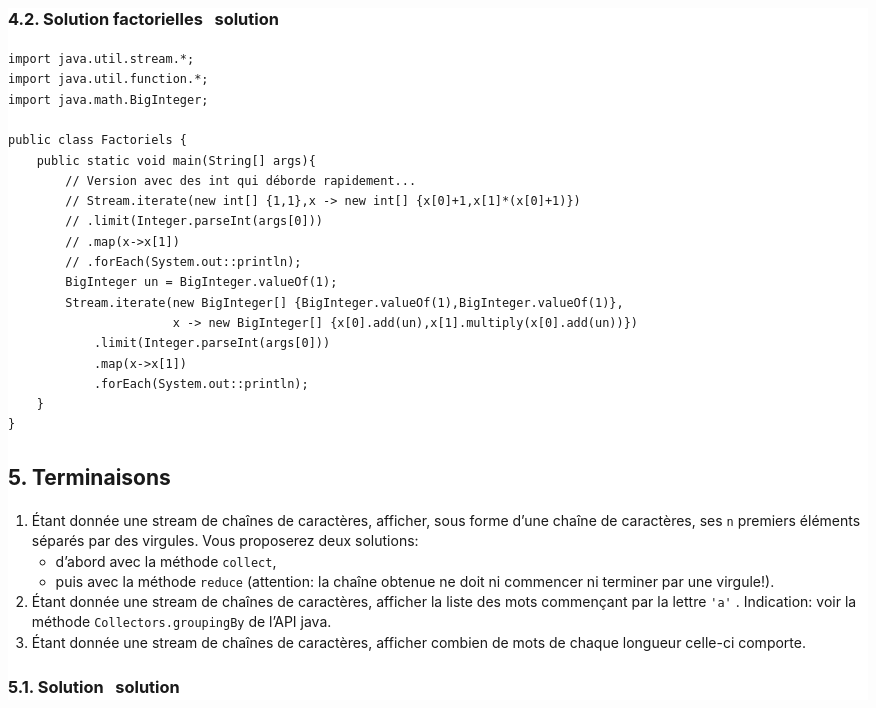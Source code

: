



### 4.2. Solution factorielles   solution





```
import java.util.stream.*;
import java.util.function.*;
import java.math.BigInteger;

public class Factoriels {
    public static void main(String[] args){
        // Version avec des int qui déborde rapidement...
        // Stream.iterate(new int[] {1,1},x -> new int[] {x[0]+1,x[1]*(x[0]+1)})
        // .limit(Integer.parseInt(args[0]))
        // .map(x->x[1])
        // .forEach(System.out::println);
        BigInteger un = BigInteger.valueOf(1);
        Stream.iterate(new BigInteger[] {BigInteger.valueOf(1),BigInteger.valueOf(1)},
                       x -> new BigInteger[] {x[0].add(un),x[1].multiply(x[0].add(un))})
            .limit(Integer.parseInt(args[0]))
            .map(x->x[1])
            .forEach(System.out::println);
    }
}

```






## 5. Terminaisons



1. Étant donnée une stream de chaînes de caractères, afficher, sous forme
d’une chaîne de caractères, ses `n` premiers éléments séparés par des
virgules. Vous proposerez deux solutions:
	* d’abord avec la méthode `collect`,
	* puis avec la méthode `reduce` (attention: la chaîne obtenue ne doit ni
	commencer ni terminer par une virgule!).
2. Étant donnée une stream de chaînes de caractères, afficher la liste des mots
commençant par la lettre `'a'` . Indication: voir la méthode
`Collectors.groupingBy` de l’API java.
3. Étant donnée une stream de chaînes de caractères, afficher combien de mots
de chaque longueur celle-ci comporte.




### 5.1. Solution   solution
